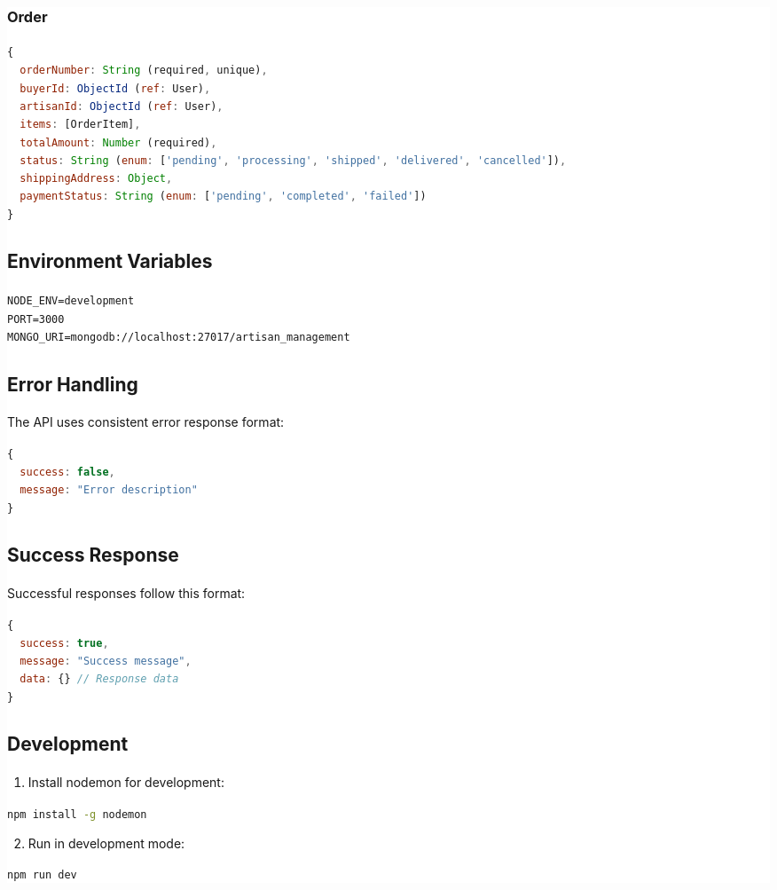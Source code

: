 ### Order
```javascript
{
  orderNumber: String (required, unique),
  buyerId: ObjectId (ref: User),
  artisanId: ObjectId (ref: User),
  items: [OrderItem],
  totalAmount: Number (required),
  status: String (enum: ['pending', 'processing', 'shipped', 'delivered', 'cancelled']),
  shippingAddress: Object,
  paymentStatus: String (enum: ['pending', 'completed', 'failed'])
}
```

## Environment Variables

```env
NODE_ENV=development
PORT=3000
MONGO_URI=mongodb://localhost:27017/artisan_management
```

## Error Handling

The API uses consistent error response format:

```javascript
{
  success: false,
  message: "Error description"
}
```

## Success Response

Successful responses follow this format:

```javascript
{
  success: true,
  message: "Success message",
  data: {} // Response data
}
```

## Development

1. Install nodemon for development:
```bash
npm install -g nodemon
```

2. Run in development mode:
```bash
npm run dev
```
